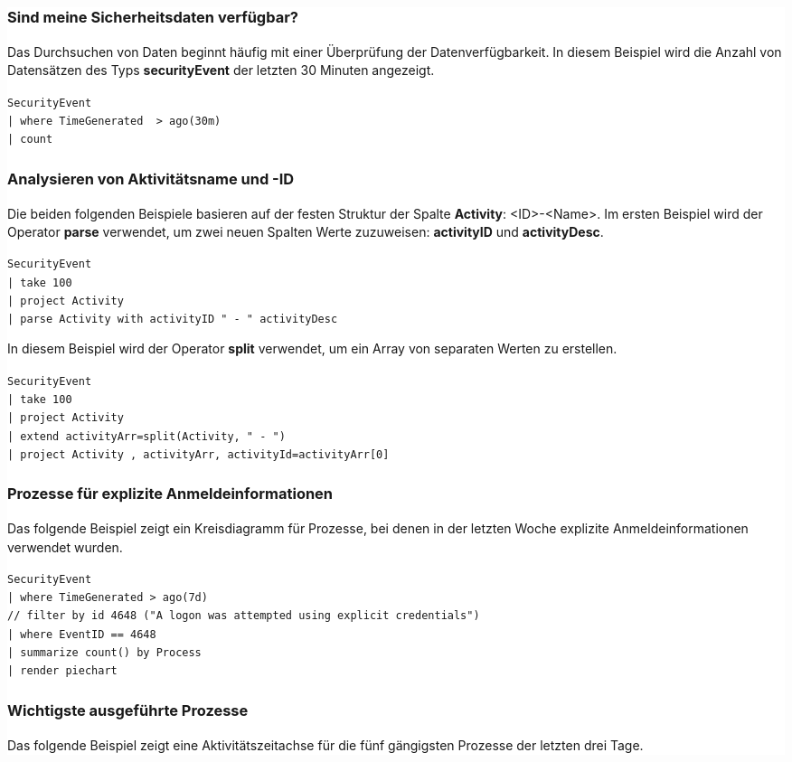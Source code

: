 ### <a name="is-my-security-data-available"></a>Sind meine Sicherheitsdaten verfügbar?
Das Durchsuchen von Daten beginnt häufig mit einer Überprüfung der Datenverfügbarkeit. In diesem Beispiel wird die Anzahl von Datensätzen des Typs **securityEvent** der letzten 30 Minuten angezeigt.

```Kusto
SecurityEvent 
| where TimeGenerated  > ago(30m) 
| count
```

### <a name="parse-activity-name-and-id"></a>Analysieren von Aktivitätsname und -ID
Die beiden folgenden Beispiele basieren auf der festen Struktur der Spalte **Activity**: \<ID\>-\<Name\>. Im ersten Beispiel wird der Operator **parse** verwendet, um zwei neuen Spalten Werte zuzuweisen: **activityID** und **activityDesc**.

```Kusto
SecurityEvent
| take 100
| project Activity 
| parse Activity with activityID " - " activityDesc
```

In diesem Beispiel wird der Operator **split** verwendet, um ein Array von separaten Werten zu erstellen.
```Kusto
SecurityEvent
| take 100
| project Activity 
| extend activityArr=split(Activity, " - ") 
| project Activity , activityArr, activityId=activityArr[0]
```

### <a name="explicit-credentials-processes"></a>Prozesse für explizite Anmeldeinformationen
Das folgende Beispiel zeigt ein Kreisdiagramm für Prozesse, bei denen in der letzten Woche explizite Anmeldeinformationen verwendet wurden.

```Kusto
SecurityEvent
| where TimeGenerated > ago(7d)
// filter by id 4648 ("A logon was attempted using explicit credentials")
| where EventID == 4648
| summarize count() by Process
| render piechart 
```

### <a name="top-running-processes"></a>Wichtigste ausgeführte Prozesse

Das folgende Beispiel zeigt eine Aktivitätszeitachse für die fünf gängigsten Prozesse der letzten drei Tage.
